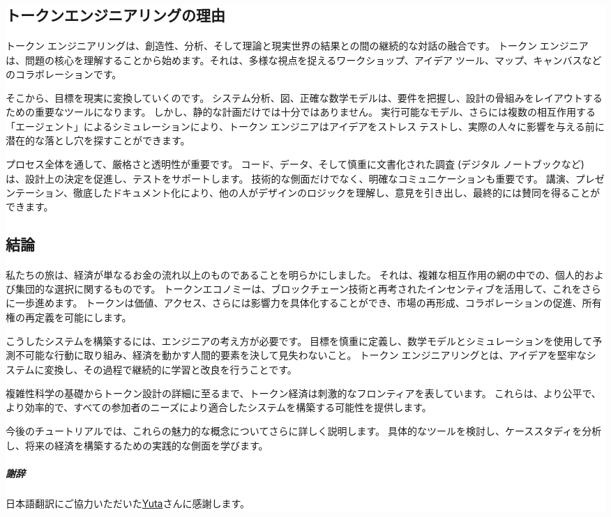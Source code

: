 ## トークンエンジニアリングの理由

トークン エンジニアリングは、創造性、分析、そして理論と現実世界の結果との間の継続的な対話の融合です。 トークン エンジニアは、問題の核心を理解することから始めます。それは、多様な視点を捉えるワークショップ、アイデア ツール、マップ、キャンバスなどのコラボレーションです。

そこから、目標を現実に変換していくのです。 システム分析、図、正確な数学モデルは、要件を把握し、設計の骨組みをレイアウトするための重要なツールになります。 しかし、静的な計画だけでは十分ではありません。 実行可能なモデル、さらには複数の相互作用する「エージェント」によるシミュレーションにより、トークン エンジニアはアイデアをストレス テストし、実際の人々に影響を与える前に潜在的な落とし穴を探すことができます。

プロセス全体を通して、厳格さと透明性が重要です。 コード、データ、そして慎重に文書化された調査 (デジタル ノートブックなど) は、設計上の決定を促進し、テストをサポートします。 技術的な側面だけでなく、明確なコミュニケーションも重要です。 講演、プレゼンテーション、徹底したドキュメント化により、他の人がデザインのロジックを理解し、意見を引き出し、最終的には賛同を得ることができます。

## 結論

私たちの旅は、経済が単なるお金の流れ以上のものであることを明らかにしました。 それは、複雑な相互作用の網の中での、個人的および集団的な選択に関するものです。 トークンエコノミーは、ブロックチェーン技術と再考されたインセンティブを活用して、これをさらに一歩進めます。 トークンは価値、アクセス、さらには影響力を具体化することができ、市場の再形成、コラボレーションの促進、所有権の再定義を可能にします。

こうしたシステムを構築するには、エンジニアの考え方が必要です。 目標を慎重に定義し、数学モデルとシミュレーションを使用して予測不可能な行動に取り組み、経済を動かす人間的要素を決して見失わないこと。 トークン エンジニアリングとは、アイデアを堅牢なシステムに変換し、その過程で継続的に学習と改良を行うことです。

複雑性科学の基礎からトークン設計の詳細に至るまで、トークン経済は刺激的なフロンティアを表しています。 これらは、より公平で、より効率的で、すべての参加者のニーズにより適合したシステムを構築する可能性を提供します。

今後のチュートリアルでは、これらの魅力的な概念についてさらに詳しく説明します。 具体的なツールを検討し、ケーススタディを分析し、将来の経済を構築するための実践的な側面を学びます。

##### 謝辞

日本語翻訳にご協力いただいた[Yuta](https://x.com/yuta_cryptox)さんに感謝します。

[^1]: Voshmgir, Shermin. & Zargham, Michael. （2019年）。 [暗号経済システムの基礎](https://assets.pubpub.org/sy02t720/31581340240758.pdf)。 ウィーン経済大学、2019年。

[^2]: Posner, Eric & Weyl, Eric. [ラディカル・マーケット：公正な社会のために資本主義と民主主義を根絶する](https://press.princeton.edu/books/hardcover/9780691177502/radical-markets)。 プリンストン大学出版局、2018年。

[^3]: Berg, Chris., Davidson, Sinclair. & Potts, Jason. [ブロックチェーン経済を理解する：制度的暗号経済学入門](https://www.amazon.com.au/Understanding-Blockchain-Economy-Institutional-Cryptoeconomics/dp/1800373856)。 エドワード・エルガー・パブ、2020年。
